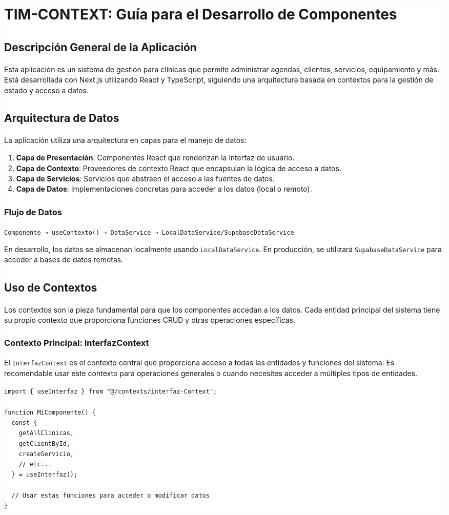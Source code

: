 # TIM-CONTEXT: Guía para el Desarrollo de Componentes

## Descripción General de la Aplicación

Esta aplicación es un sistema de gestión para clínicas que permite administrar agendas, clientes, servicios, equipamiento y más. Está desarrollada con Next.js utilizando React y TypeScript, siguiendo una arquitectura basada en contextos para la gestión de estado y acceso a datos.

## Arquitectura de Datos

La aplicación utiliza una arquitectura en capas para el manejo de datos:

1. **Capa de Presentación**: Componentes React que renderizan la interfaz de usuario.
2. **Capa de Contexto**: Proveedores de contexto React que encapsulan la lógica de acceso a datos.
3. **Capa de Servicios**: Servicios que abstraen el acceso a las fuentes de datos.
4. **Capa de Datos**: Implementaciones concretas para acceder a los datos (local o remoto).

### Flujo de Datos

```
Componente → useContexto() → DataService → LocalDataService/SupabaseDataService
```

En desarrollo, los datos se almacenan localmente usando `LocalDataService`.
En producción, se utilizará `SupabaseDataService` para acceder a bases de datos remotas.

## Uso de Contextos

Los contextos son la pieza fundamental para que los componentes accedan a los datos. Cada entidad principal del sistema tiene su propio contexto que proporciona funciones CRUD y otras operaciones específicas.

### Contexto Principal: InterfazContext

El `InterfazContext` es el contexto central que proporciona acceso a todas las entidades y funciones del sistema. Es recomendable usar este contexto para operaciones generales o cuando necesites acceder a múltiples tipos de entidades.

```tsx
import { useInterfaz } from "@/contexts/interfaz-Context";

function MiComponente() {
  const {
    getAllClinicas,
    getClientById,
    createServicio,
    // etc...
  } = useInterfaz();
  
  // Usar estas funciones para acceder o modificar datos
}
```
